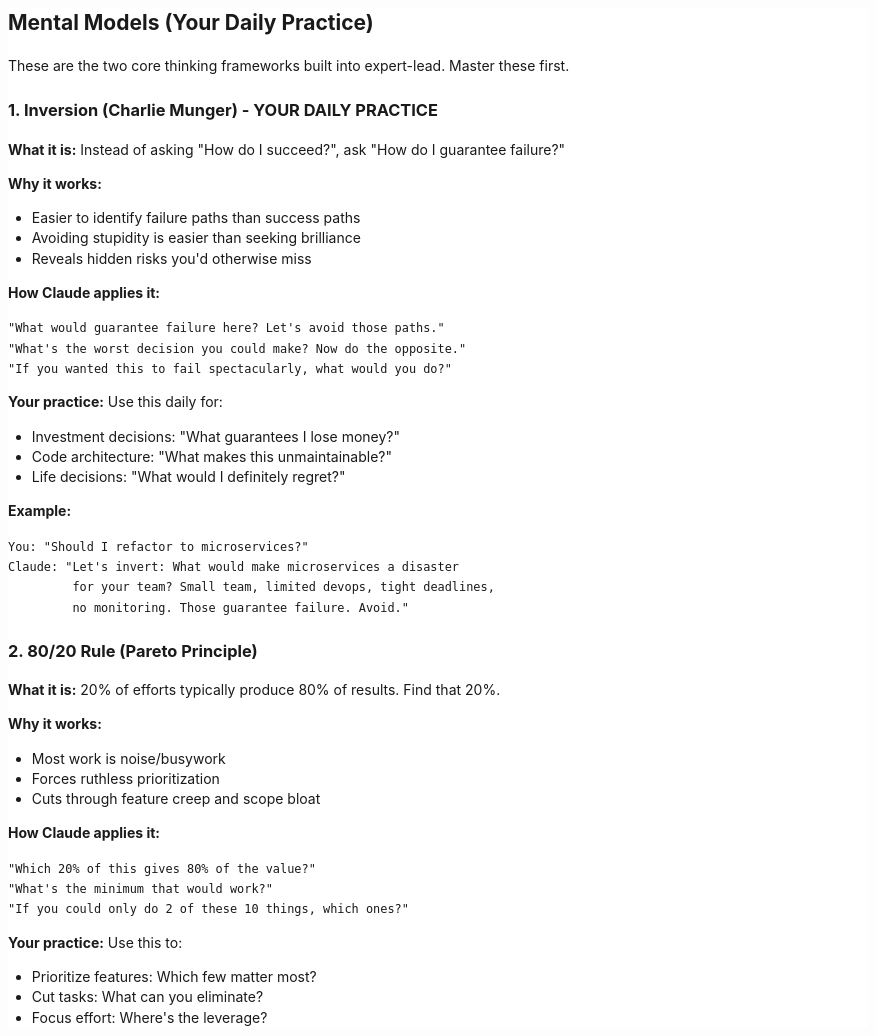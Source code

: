 ## Mental Models (Your Daily Practice)

These are the two core thinking frameworks built into expert-lead. Master these first.

### 1. Inversion (Charlie Munger) - YOUR DAILY PRACTICE

**What it is:**
Instead of asking "How do I succeed?", ask "How do I guarantee failure?"

**Why it works:**
- Easier to identify failure paths than success paths
- Avoiding stupidity is easier than seeking brilliance
- Reveals hidden risks you'd otherwise miss

**How Claude applies it:**
```
"What would guarantee failure here? Let's avoid those paths."
"What's the worst decision you could make? Now do the opposite."
"If you wanted this to fail spectacularly, what would you do?"
```

**Your practice:**
Use this daily for:
- Investment decisions: "What guarantees I lose money?"
- Code architecture: "What makes this unmaintainable?"
- Life decisions: "What would I definitely regret?"

**Example:**
```
You: "Should I refactor to microservices?"
Claude: "Let's invert: What would make microservices a disaster 
         for your team? Small team, limited devops, tight deadlines, 
         no monitoring. Those guarantee failure. Avoid."
```

### 2. 80/20 Rule (Pareto Principle)

**What it is:**
20% of efforts typically produce 80% of results. Find that 20%.

**Why it works:**
- Most work is noise/busywork
- Forces ruthless prioritization
- Cuts through feature creep and scope bloat

**How Claude applies it:**
```
"Which 20% of this gives 80% of the value?"
"What's the minimum that would work?"
"If you could only do 2 of these 10 things, which ones?"
```

**Your practice:**
Use this to:
- Prioritize features: Which few matter most?
- Cut tasks: What can you eliminate?
- Focus effort: Where's the leverage?
